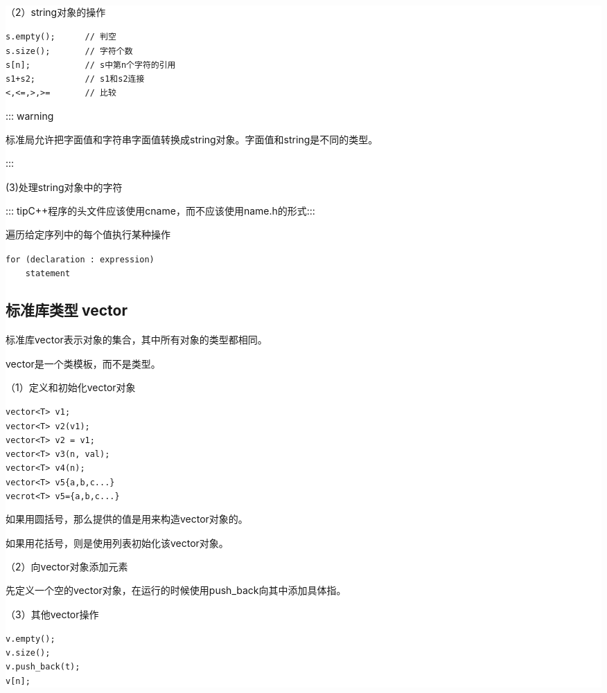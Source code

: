 （2）string对象的操作

```
s.empty();      // 判空
s.size();       // 字符个数
s[n];           // s中第n个字符的引用
s1+s2;          // s1和s2连接
<,<=,>,>=       // 比较
```

::: warning

标准局允许把字面值和字符串字面值转换成string对象。字面值和string是不同的类型。

:::

(3)处理string对象中的字符

::: tipC++程序的头文件应该使用cname，而不应该使用name.h的形式:::

遍历给定序列中的每个值执行某种操作

```
for (declaration : expression)
    statement
```

## 标准库类型 vector

标准库vector表示对象的集合，其中所有对象的类型都相同。

vector是一个类模板，而不是类型。

（1）定义和初始化vector对象

```
vector<T> v1;
vector<T> v2(v1);
vector<T> v2 = v1;
vector<T> v3(n, val);
vector<T> v4(n);
vector<T> v5{a,b,c...}
vecrot<T> v5={a,b,c...}
```

如果用圆括号，那么提供的值是用来构造vector对象的。

如果用花括号，则是使用列表初始化该vector对象。

（2）向vector对象添加元素

先定义一个空的vector对象，在运行的时候使用push_back向其中添加具体指。

（3）其他vector操作

```
v.empty();
v.size();
v.push_back(t);
v[n];
```
